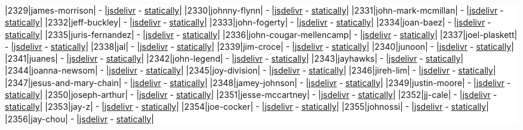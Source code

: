 |2329|james-morrison| - |[jsdelivr](https://cdn.jsdelivr.net/gh/dbchord/a4-1-3/1-5000/2001-2500/james-morrison.png) - [statically](https://cdn.statically.io/gh/dbchord/a4-1-3/i/1-5000/2001-2500/james-morrison.png)|
|2330|johnny-flynn| - |[jsdelivr](https://cdn.jsdelivr.net/gh/dbchord/a4-1-3/1-5000/2001-2500/johnny-flynn.png) - [statically](https://cdn.statically.io/gh/dbchord/a4-1-3/i/1-5000/2001-2500/johnny-flynn.png)|
|2331|john-mark-mcmillan| - |[jsdelivr](https://cdn.jsdelivr.net/gh/dbchord/a4-1-3/1-5000/2001-2500/john-mark-mcmillan.png) - [statically](https://cdn.statically.io/gh/dbchord/a4-1-3/i/1-5000/2001-2500/john-mark-mcmillan.png)|
|2332|jeff-buckley| - |[jsdelivr](https://cdn.jsdelivr.net/gh/dbchord/a4-1-3/1-5000/2001-2500/jeff-buckley.png) - [statically](https://cdn.statically.io/gh/dbchord/a4-1-3/i/1-5000/2001-2500/jeff-buckley.png)|
|2333|john-fogerty| - |[jsdelivr](https://cdn.jsdelivr.net/gh/dbchord/a4-1-3/1-5000/2001-2500/john-fogerty.png) - [statically](https://cdn.statically.io/gh/dbchord/a4-1-3/i/1-5000/2001-2500/john-fogerty.png)|
|2334|joan-baez| - |[jsdelivr](https://cdn.jsdelivr.net/gh/dbchord/a4-1-3/1-5000/2001-2500/joan-baez.png) - [statically](https://cdn.statically.io/gh/dbchord/a4-1-3/i/1-5000/2001-2500/joan-baez.png)|
|2335|juris-fernandez| - |[jsdelivr](https://cdn.jsdelivr.net/gh/dbchord/a4-1-3/1-5000/2001-2500/juris-fernandez.png) - [statically](https://cdn.statically.io/gh/dbchord/a4-1-3/i/1-5000/2001-2500/juris-fernandez.png)|
|2336|john-cougar-mellencamp| - |[jsdelivr](https://cdn.jsdelivr.net/gh/dbchord/a4-1-3/1-5000/2001-2500/john-cougar-mellencamp.png) - [statically](https://cdn.statically.io/gh/dbchord/a4-1-3/i/1-5000/2001-2500/john-cougar-mellencamp.png)|
|2337|joel-plaskett| - |[jsdelivr](https://cdn.jsdelivr.net/gh/dbchord/a4-1-3/1-5000/2001-2500/joel-plaskett.png) - [statically](https://cdn.statically.io/gh/dbchord/a4-1-3/i/1-5000/2001-2500/joel-plaskett.png)|
|2338|jal| - |[jsdelivr](https://cdn.jsdelivr.net/gh/dbchord/a4-1-3/1-5000/2001-2500/jal.png) - [statically](https://cdn.statically.io/gh/dbchord/a4-1-3/i/1-5000/2001-2500/jal.png)|
|2339|jim-croce| - |[jsdelivr](https://cdn.jsdelivr.net/gh/dbchord/a4-1-3/1-5000/2001-2500/jim-croce.png) - [statically](https://cdn.statically.io/gh/dbchord/a4-1-3/i/1-5000/2001-2500/jim-croce.png)|
|2340|junoon| - |[jsdelivr](https://cdn.jsdelivr.net/gh/dbchord/a4-1-3/1-5000/2001-2500/junoon.png) - [statically](https://cdn.statically.io/gh/dbchord/a4-1-3/i/1-5000/2001-2500/junoon.png)|
|2341|juanes| - |[jsdelivr](https://cdn.jsdelivr.net/gh/dbchord/a4-1-3/1-5000/2001-2500/juanes.png) - [statically](https://cdn.statically.io/gh/dbchord/a4-1-3/i/1-5000/2001-2500/juanes.png)|
|2342|john-legend| - |[jsdelivr](https://cdn.jsdelivr.net/gh/dbchord/a4-1-3/1-5000/2001-2500/john-legend.png) - [statically](https://cdn.statically.io/gh/dbchord/a4-1-3/i/1-5000/2001-2500/john-legend.png)|
|2343|jayhawks| - |[jsdelivr](https://cdn.jsdelivr.net/gh/dbchord/a4-1-3/1-5000/2001-2500/jayhawks.png) - [statically](https://cdn.statically.io/gh/dbchord/a4-1-3/i/1-5000/2001-2500/jayhawks.png)|
|2344|joanna-newsom| - |[jsdelivr](https://cdn.jsdelivr.net/gh/dbchord/a4-1-3/1-5000/2001-2500/joanna-newsom.png) - [statically](https://cdn.statically.io/gh/dbchord/a4-1-3/i/1-5000/2001-2500/joanna-newsom.png)|
|2345|joy-division| - |[jsdelivr](https://cdn.jsdelivr.net/gh/dbchord/a4-1-3/1-5000/2001-2500/joy-division.png) - [statically](https://cdn.statically.io/gh/dbchord/a4-1-3/i/1-5000/2001-2500/joy-division.png)|
|2346|jireh-lim| - |[jsdelivr](https://cdn.jsdelivr.net/gh/dbchord/a4-1-3/1-5000/2001-2500/jireh-lim.png) - [statically](https://cdn.statically.io/gh/dbchord/a4-1-3/i/1-5000/2001-2500/jireh-lim.png)|
|2347|jesus-and-mary-chain| - |[jsdelivr](https://cdn.jsdelivr.net/gh/dbchord/a4-1-3/1-5000/2001-2500/jesus-and-mary-chain.png) - [statically](https://cdn.statically.io/gh/dbchord/a4-1-3/i/1-5000/2001-2500/jesus-and-mary-chain.png)|
|2348|jamey-johnson| - |[jsdelivr](https://cdn.jsdelivr.net/gh/dbchord/a4-1-3/1-5000/2001-2500/jamey-johnson.png) - [statically](https://cdn.statically.io/gh/dbchord/a4-1-3/i/1-5000/2001-2500/jamey-johnson.png)|
|2349|justin-moore| - |[jsdelivr](https://cdn.jsdelivr.net/gh/dbchord/a4-1-3/1-5000/2001-2500/justin-moore.png) - [statically](https://cdn.statically.io/gh/dbchord/a4-1-3/i/1-5000/2001-2500/justin-moore.png)|
|2350|joseph-arthur| - |[jsdelivr](https://cdn.jsdelivr.net/gh/dbchord/a4-1-3/1-5000/2001-2500/joseph-arthur.png) - [statically](https://cdn.statically.io/gh/dbchord/a4-1-3/i/1-5000/2001-2500/joseph-arthur.png)|
|2351|jesse-mccartney| - |[jsdelivr](https://cdn.jsdelivr.net/gh/dbchord/a4-1-3/1-5000/2001-2500/jesse-mccartney.png) - [statically](https://cdn.statically.io/gh/dbchord/a4-1-3/i/1-5000/2001-2500/jesse-mccartney.png)|
|2352|jj-cale| - |[jsdelivr](https://cdn.jsdelivr.net/gh/dbchord/a4-1-3/1-5000/2001-2500/jj-cale.png) - [statically](https://cdn.statically.io/gh/dbchord/a4-1-3/i/1-5000/2001-2500/jj-cale.png)|
|2353|jay-z| - |[jsdelivr](https://cdn.jsdelivr.net/gh/dbchord/a4-1-3/1-5000/2001-2500/jay-z.png) - [statically](https://cdn.statically.io/gh/dbchord/a4-1-3/i/1-5000/2001-2500/jay-z.png)|
|2354|joe-cocker| - |[jsdelivr](https://cdn.jsdelivr.net/gh/dbchord/a4-1-3/1-5000/2001-2500/joe-cocker.png) - [statically](https://cdn.statically.io/gh/dbchord/a4-1-3/i/1-5000/2001-2500/joe-cocker.png)|
|2355|johnossi| - |[jsdelivr](https://cdn.jsdelivr.net/gh/dbchord/a4-1-3/1-5000/2001-2500/johnossi.png) - [statically](https://cdn.statically.io/gh/dbchord/a4-1-3/i/1-5000/2001-2500/johnossi.png)|
|2356|jay-chou| - |[jsdelivr](https://cdn.jsdelivr.net/gh/dbchord/a4-1-3/1-5000/2001-2500/jay-chou.png) - [statically](https://cdn.statically.io/gh/dbchord/a4-1-3/i/1-5000/2001-2500/jay-chou.png)|